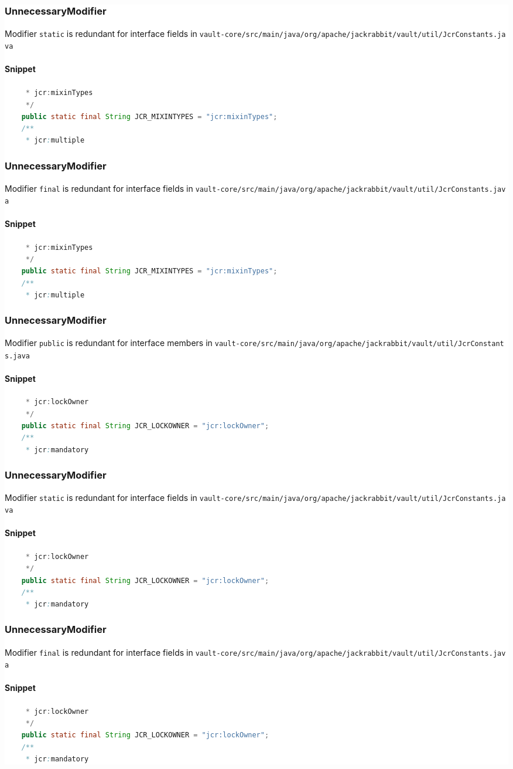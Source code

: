 ### UnnecessaryModifier
Modifier `static` is redundant for interface fields
in `vault-core/src/main/java/org/apache/jackrabbit/vault/util/JcrConstants.java`
#### Snippet
```java
     * jcr:mixinTypes
     */
    public static final String JCR_MIXINTYPES = "jcr:mixinTypes";
    /**
     * jcr:multiple
```

### UnnecessaryModifier
Modifier `final` is redundant for interface fields
in `vault-core/src/main/java/org/apache/jackrabbit/vault/util/JcrConstants.java`
#### Snippet
```java
     * jcr:mixinTypes
     */
    public static final String JCR_MIXINTYPES = "jcr:mixinTypes";
    /**
     * jcr:multiple
```

### UnnecessaryModifier
Modifier `public` is redundant for interface members
in `vault-core/src/main/java/org/apache/jackrabbit/vault/util/JcrConstants.java`
#### Snippet
```java
     * jcr:lockOwner
     */
    public static final String JCR_LOCKOWNER = "jcr:lockOwner";
    /**
     * jcr:mandatory
```

### UnnecessaryModifier
Modifier `static` is redundant for interface fields
in `vault-core/src/main/java/org/apache/jackrabbit/vault/util/JcrConstants.java`
#### Snippet
```java
     * jcr:lockOwner
     */
    public static final String JCR_LOCKOWNER = "jcr:lockOwner";
    /**
     * jcr:mandatory
```

### UnnecessaryModifier
Modifier `final` is redundant for interface fields
in `vault-core/src/main/java/org/apache/jackrabbit/vault/util/JcrConstants.java`
#### Snippet
```java
     * jcr:lockOwner
     */
    public static final String JCR_LOCKOWNER = "jcr:lockOwner";
    /**
     * jcr:mandatory
```
